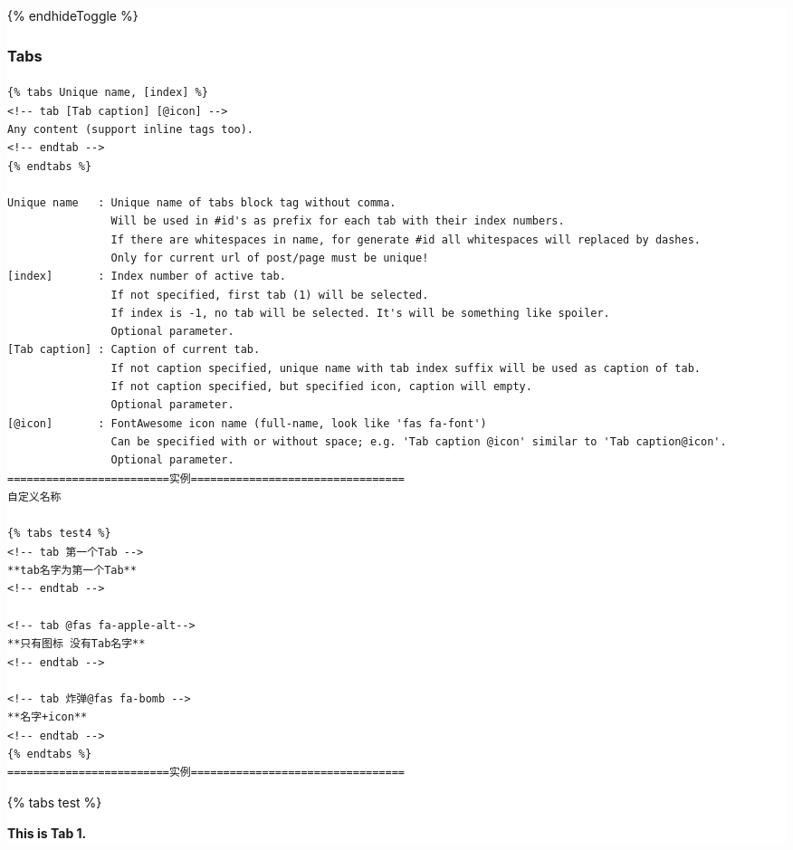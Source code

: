 {% endhideToggle %}



### Tabs

```
{% tabs Unique name, [index] %}
<!-- tab [Tab caption] [@icon] -->
Any content (support inline tags too).
<!-- endtab -->
{% endtabs %}

Unique name   : Unique name of tabs block tag without comma.
                Will be used in #id's as prefix for each tab with their index numbers.
                If there are whitespaces in name, for generate #id all whitespaces will replaced by dashes.
                Only for current url of post/page must be unique!
[index]       : Index number of active tab.
                If not specified, first tab (1) will be selected.
                If index is -1, no tab will be selected. It's will be something like spoiler.
                Optional parameter.
[Tab caption] : Caption of current tab.
                If not caption specified, unique name with tab index suffix will be used as caption of tab.
                If not caption specified, but specified icon, caption will empty.
                Optional parameter.
[@icon]       : FontAwesome icon name (full-name, look like 'fas fa-font')
                Can be specified with or without space; e.g. 'Tab caption @icon' similar to 'Tab caption@icon'.
                Optional parameter.
=========================实例=================================
自定义名称

{% tabs test4 %}
<!-- tab 第一个Tab -->
**tab名字为第一个Tab**
<!-- endtab -->

<!-- tab @fas fa-apple-alt-->
**只有图标 没有Tab名字**
<!-- endtab -->

<!-- tab 炸弹@fas fa-bomb -->
**名字+icon**
<!-- endtab -->
{% endtabs %}
=========================实例=================================
```

{% tabs test %}

**This is Tab 1.**
